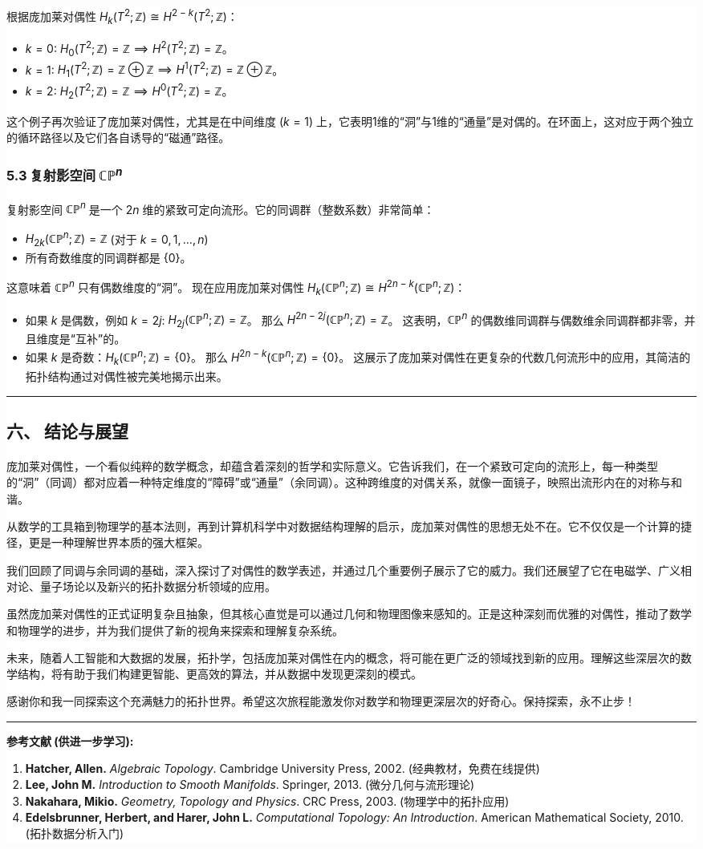 根据庞加莱对偶性 $H_k(T^2; \mathbb{Z}) \cong H^{2-k}(T^2; \mathbb{Z})$：
*   $k=0$: $H_0(T^2; \mathbb{Z}) = \mathbb{Z} \implies H^2(T^2; \mathbb{Z}) = \mathbb{Z}$。
*   $k=1$: $H_1(T^2; \mathbb{Z}) = \mathbb{Z} \oplus \mathbb{Z} \implies H^1(T^2; \mathbb{Z}) = \mathbb{Z} \oplus \mathbb{Z}$。
*   $k=2$: $H_2(T^2; \mathbb{Z}) = \mathbb{Z} \implies H^0(T^2; \mathbb{Z}) = \mathbb{Z}$。

这个例子再次验证了庞加莱对偶性，尤其是在中间维度 ($k=1$) 上，它表明1维的“洞”与1维的“通量”是对偶的。在环面上，这对应于两个独立的循环路径以及它们各自诱导的“磁通”路径。

### 5.3 复射影空间 $\mathbb{CP}^n$

复射影空间 $\mathbb{CP}^n$ 是一个 $2n$ 维的紧致可定向流形。它的同调群（整数系数）非常简单：
*   $H_{2k}(\mathbb{CP}^n; \mathbb{Z}) = \mathbb{Z}$ (对于 $k=0, 1, \dots, n$)
*   所有奇数维度的同调群都是 $\{0\}$。

这意味着 $\mathbb{CP}^n$ 只有偶数维度的“洞”。
现在应用庞加莱对偶性 $H_k(\mathbb{CP}^n; \mathbb{Z}) \cong H^{2n-k}(\mathbb{CP}^n; \mathbb{Z})$：
*   如果 $k$ 是偶数，例如 $k=2j$: $H_{2j}(\mathbb{CP}^n; \mathbb{Z}) = \mathbb{Z}$。
    那么 $H^{2n-2j}(\mathbb{CP}^n; \mathbb{Z}) = \mathbb{Z}$。
    这表明，$\mathbb{CP}^n$ 的偶数维同调群与偶数维余同调群都非零，并且维度是“互补”的。
*   如果 $k$ 是奇数：$H_k(\mathbb{CP}^n; \mathbb{Z}) = \{0\}$。
    那么 $H^{2n-k}(\mathbb{CP}^n; \mathbb{Z}) = \{0\}$。
这展示了庞加莱对偶性在更复杂的代数几何流形中的应用，其简洁的拓扑结构通过对偶性被完美地揭示出来。

---

## 六、 结论与展望

庞加莱对偶性，一个看似纯粹的数学概念，却蕴含着深刻的哲学和实际意义。它告诉我们，在一个紧致可定向的流形上，每一种类型的“洞”（同调）都对应着一种特定维度的“障碍”或“通量”（余同调）。这种跨维度的对偶关系，就像一面镜子，映照出流形内在的对称与和谐。

从数学的工具箱到物理学的基本法则，再到计算机科学中对数据结构理解的启示，庞加莱对偶性的思想无处不在。它不仅仅是一个计算的捷径，更是一种理解世界本质的强大框架。

我们回顾了同调与余同调的基础，深入探讨了对偶性的数学表述，并通过几个重要例子展示了它的威力。我们还展望了它在电磁学、广义相对论、量子场论以及新兴的拓扑数据分析领域的应用。

虽然庞加莱对偶性的正式证明复杂且抽象，但其核心直觉是可以通过几何和物理图像来感知的。正是这种深刻而优雅的对偶性，推动了数学和物理学的进步，并为我们提供了新的视角来探索和理解复杂系统。

未来，随着人工智能和大数据的发展，拓扑学，包括庞加莱对偶性在内的概念，将可能在更广泛的领域找到新的应用。理解这些深层次的数学结构，将有助于我们构建更智能、更高效的算法，并从数据中发现更深刻的模式。

感谢你和我一同探索这个充满魅力的拓扑世界。希望这次旅程能激发你对数学和物理更深层次的好奇心。保持探索，永不止步！

---

**参考文献 (供进一步学习):**

1.  **Hatcher, Allen.** *Algebraic Topology*. Cambridge University Press, 2002. (经典教材，免费在线提供)
2.  **Lee, John M.** *Introduction to Smooth Manifolds*. Springer, 2013. (微分几何与流形理论)
3.  **Nakahara, Mikio.** *Geometry, Topology and Physics*. CRC Press, 2003. (物理学中的拓扑应用)
4.  **Edelsbrunner, Herbert, and Harer, John L.** *Computational Topology: An Introduction*. American Mathematical Society, 2010. (拓扑数据分析入门)